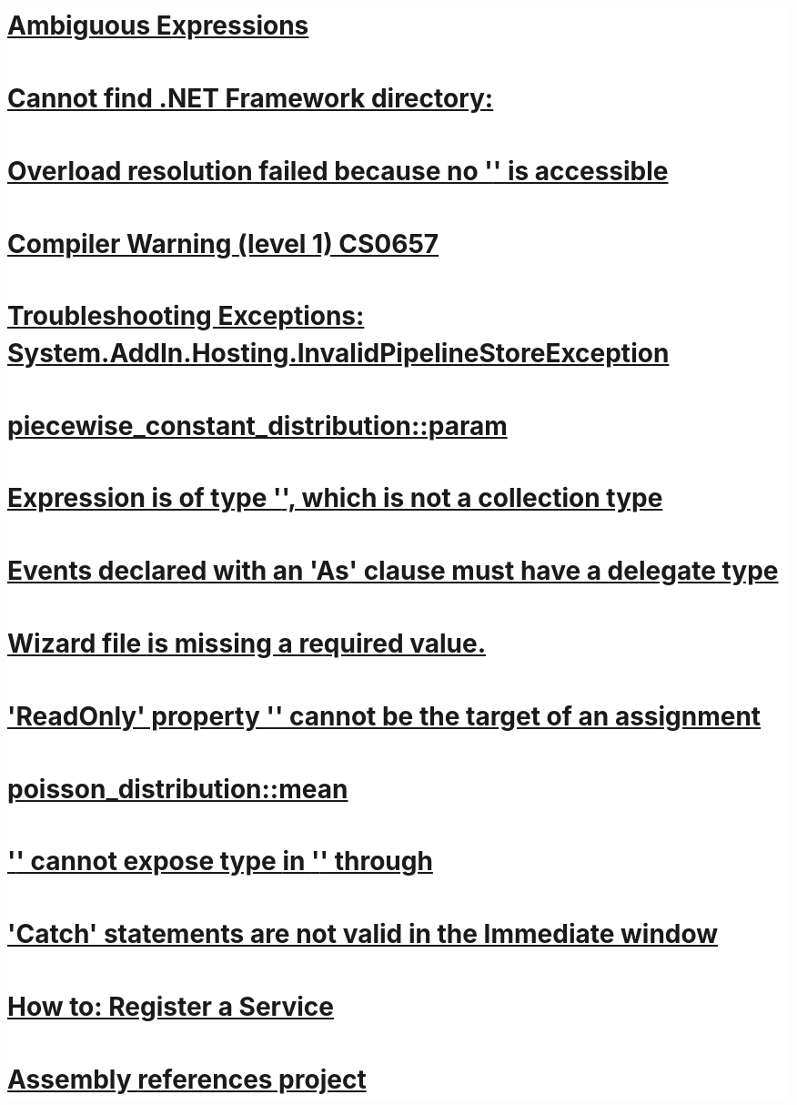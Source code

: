 # [Ambiguous Expressions](ambiguous-expressions.md)
# [Cannot find .NET Framework directory: <error>](cannot-find-dotnet-framework-directory-error.md)
# [Overload resolution failed because no '<method>' is accessible](overload-resolution-failed-because-no-method-is-accessible.md)
# [Compiler Warning (level 1) CS0657](compiler-warning-level-1-cs0657.md)
# [Troubleshooting Exceptions: System.AddIn.Hosting.InvalidPipelineStoreException](troubleshooting-exceptions-system-addin-hosting-invalidpipelinestoreexception.md)
# [piecewise_constant_distribution::param](piecewise-constant-distribution-param.md)
# [Expression is of type '<typename>', which is not a collection type](expression-is-of-type-typename-which-is-not-a-collection-type.md)
# [Events declared with an 'As' clause must have a delegate type](events-declared-with-an-as-clause-must-have-a-delegate-type.md)
# [Wizard file <name> is missing a required value.](wizard-file-name-is-missing-a-required-value.md)
# ['ReadOnly' property '<propertyname>' cannot be the target of an assignment](readonly-property-propertyname-cannot-be-the-target-of-an-assignment.md)
# [poisson_distribution::mean](poisson-distribution-mean.md)
# ['<name>' cannot expose type <type1> in <specifier> <type2> '<typename>' through <name>](name-cannot-expose-type-type1-in-specifier-type2-typename-through-name.md)
# ['Catch' statements are not valid in the Immediate window](catch-statements-are-not-valid-in-the-immediate-window.md)
# [How to: Register a Service](how-to-register-a-service.md)
# [Assembly <assembly> references project <project>](assembly-assembly-references-project-project.md)